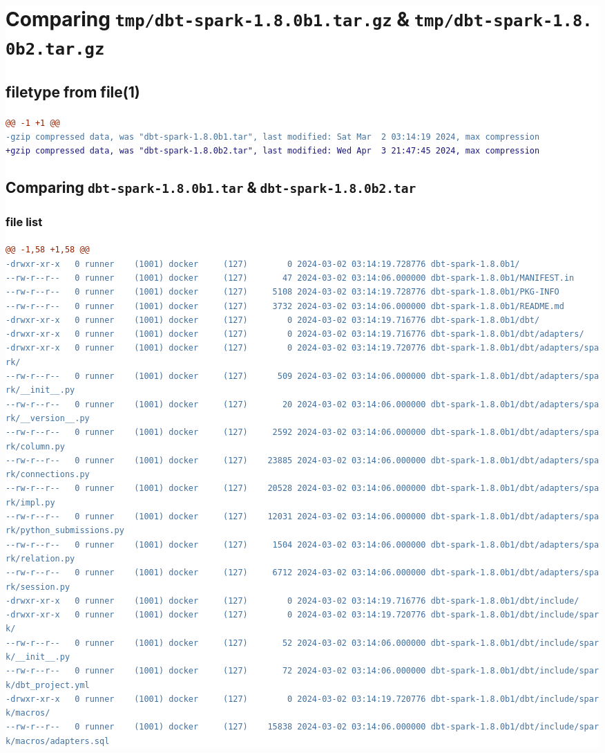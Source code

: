# Comparing `tmp/dbt-spark-1.8.0b1.tar.gz` & `tmp/dbt-spark-1.8.0b2.tar.gz`

## filetype from file(1)

```diff
@@ -1 +1 @@
-gzip compressed data, was "dbt-spark-1.8.0b1.tar", last modified: Sat Mar  2 03:14:19 2024, max compression
+gzip compressed data, was "dbt-spark-1.8.0b2.tar", last modified: Wed Apr  3 21:47:45 2024, max compression
```

## Comparing `dbt-spark-1.8.0b1.tar` & `dbt-spark-1.8.0b2.tar`

### file list

```diff
@@ -1,58 +1,58 @@
-drwxr-xr-x   0 runner    (1001) docker     (127)        0 2024-03-02 03:14:19.728776 dbt-spark-1.8.0b1/
--rw-r--r--   0 runner    (1001) docker     (127)       47 2024-03-02 03:14:06.000000 dbt-spark-1.8.0b1/MANIFEST.in
--rw-r--r--   0 runner    (1001) docker     (127)     5108 2024-03-02 03:14:19.728776 dbt-spark-1.8.0b1/PKG-INFO
--rw-r--r--   0 runner    (1001) docker     (127)     3732 2024-03-02 03:14:06.000000 dbt-spark-1.8.0b1/README.md
-drwxr-xr-x   0 runner    (1001) docker     (127)        0 2024-03-02 03:14:19.716776 dbt-spark-1.8.0b1/dbt/
-drwxr-xr-x   0 runner    (1001) docker     (127)        0 2024-03-02 03:14:19.716776 dbt-spark-1.8.0b1/dbt/adapters/
-drwxr-xr-x   0 runner    (1001) docker     (127)        0 2024-03-02 03:14:19.720776 dbt-spark-1.8.0b1/dbt/adapters/spark/
--rw-r--r--   0 runner    (1001) docker     (127)      509 2024-03-02 03:14:06.000000 dbt-spark-1.8.0b1/dbt/adapters/spark/__init__.py
--rw-r--r--   0 runner    (1001) docker     (127)       20 2024-03-02 03:14:06.000000 dbt-spark-1.8.0b1/dbt/adapters/spark/__version__.py
--rw-r--r--   0 runner    (1001) docker     (127)     2592 2024-03-02 03:14:06.000000 dbt-spark-1.8.0b1/dbt/adapters/spark/column.py
--rw-r--r--   0 runner    (1001) docker     (127)    23885 2024-03-02 03:14:06.000000 dbt-spark-1.8.0b1/dbt/adapters/spark/connections.py
--rw-r--r--   0 runner    (1001) docker     (127)    20528 2024-03-02 03:14:06.000000 dbt-spark-1.8.0b1/dbt/adapters/spark/impl.py
--rw-r--r--   0 runner    (1001) docker     (127)    12031 2024-03-02 03:14:06.000000 dbt-spark-1.8.0b1/dbt/adapters/spark/python_submissions.py
--rw-r--r--   0 runner    (1001) docker     (127)     1504 2024-03-02 03:14:06.000000 dbt-spark-1.8.0b1/dbt/adapters/spark/relation.py
--rw-r--r--   0 runner    (1001) docker     (127)     6712 2024-03-02 03:14:06.000000 dbt-spark-1.8.0b1/dbt/adapters/spark/session.py
-drwxr-xr-x   0 runner    (1001) docker     (127)        0 2024-03-02 03:14:19.716776 dbt-spark-1.8.0b1/dbt/include/
-drwxr-xr-x   0 runner    (1001) docker     (127)        0 2024-03-02 03:14:19.720776 dbt-spark-1.8.0b1/dbt/include/spark/
--rw-r--r--   0 runner    (1001) docker     (127)       52 2024-03-02 03:14:06.000000 dbt-spark-1.8.0b1/dbt/include/spark/__init__.py
--rw-r--r--   0 runner    (1001) docker     (127)       72 2024-03-02 03:14:06.000000 dbt-spark-1.8.0b1/dbt/include/spark/dbt_project.yml
-drwxr-xr-x   0 runner    (1001) docker     (127)        0 2024-03-02 03:14:19.720776 dbt-spark-1.8.0b1/dbt/include/spark/macros/
--rw-r--r--   0 runner    (1001) docker     (127)    15838 2024-03-02 03:14:06.000000 dbt-spark-1.8.0b1/dbt/include/spark/macros/adapters.sql
```